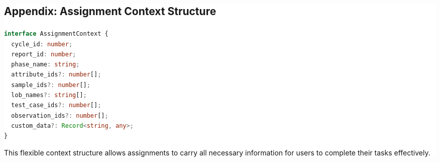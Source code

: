 ## Appendix: Assignment Context Structure

```typescript
interface AssignmentContext {
  cycle_id: number;
  report_id: number;
  phase_name: string;
  attribute_ids?: number[];
  sample_ids?: number[];
  lob_names?: string[];
  test_case_ids?: number[];
  observation_ids?: number[];
  custom_data?: Record<string, any>;
}
```

This flexible context structure allows assignments to carry all necessary information for users to complete their tasks effectively.